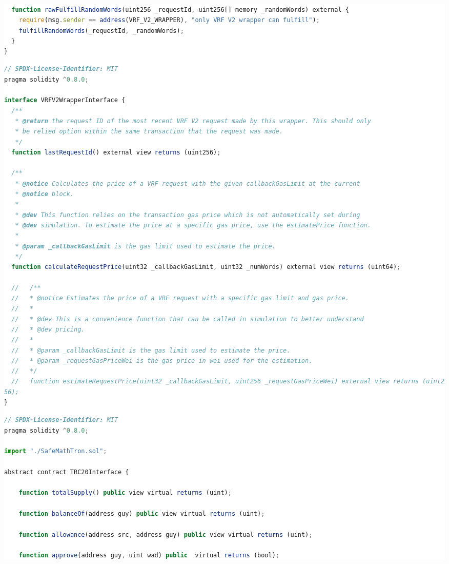 ```js
  function rawFulfillRandomWords(uint256 _requestId, uint256[] memory _randomWords) external {
    require(msg.sender == address(VRF_V2_WRAPPER), "only VRF V2 wrapper can fulfill");
    fulfillRandomWords(_requestId, _randomWords);
  }
}

```

```js
// SPDX-License-Identifier: MIT
pragma solidity ^0.8.0;

interface VRFV2WrapperInterface {
  /**
   * @return the request ID of the most recent VRF V2 request made by this wrapper. This should only
   * be relied option within the same transaction that the request was made.
   */
  function lastRequestId() external view returns (uint256);

  /**
   * @notice Calculates the price of a VRF request with the given callbackGasLimit at the current
   * @notice block.
   *
   * @dev This function relies on the transaction gas price which is not automatically set during
   * @dev simulation. To estimate the price at a specific gas price, use the estimatePrice function.
   *
   * @param _callbackGasLimit is the gas limit used to estimate the price.
   */
  function calculateRequestPrice(uint32 _callbackGasLimit, uint32 _numWords) external view returns (uint64);

  //   /**
  //   * @notice Estimates the price of a VRF request with a specific gas limit and gas price.
  //   *
  //   * @dev This is a convenience function that can be called in simulation to better understand
  //   * @dev pricing.
  //   *
  //   * @param _callbackGasLimit is the gas limit used to estimate the price.
  //   * @param _requestGasPriceWei is the gas price in wei used for the estimation.
  //   */
  //   function estimateRequestPrice(uint32 _callbackGasLimit, uint256 _requestGasPriceWei) external view returns (uint256);
}

```


```js
// SPDX-License-Identifier: MIT
pragma solidity ^0.8.0;

import "./SafeMathTron.sol";

abstract contract TRC20Interface {

    function totalSupply() public view virtual returns (uint);

    function balanceOf(address guy) public view virtual returns (uint);

    function allowance(address src, address guy) public view virtual returns (uint);

    function approve(address guy, uint wad) public  virtual returns (bool);

```